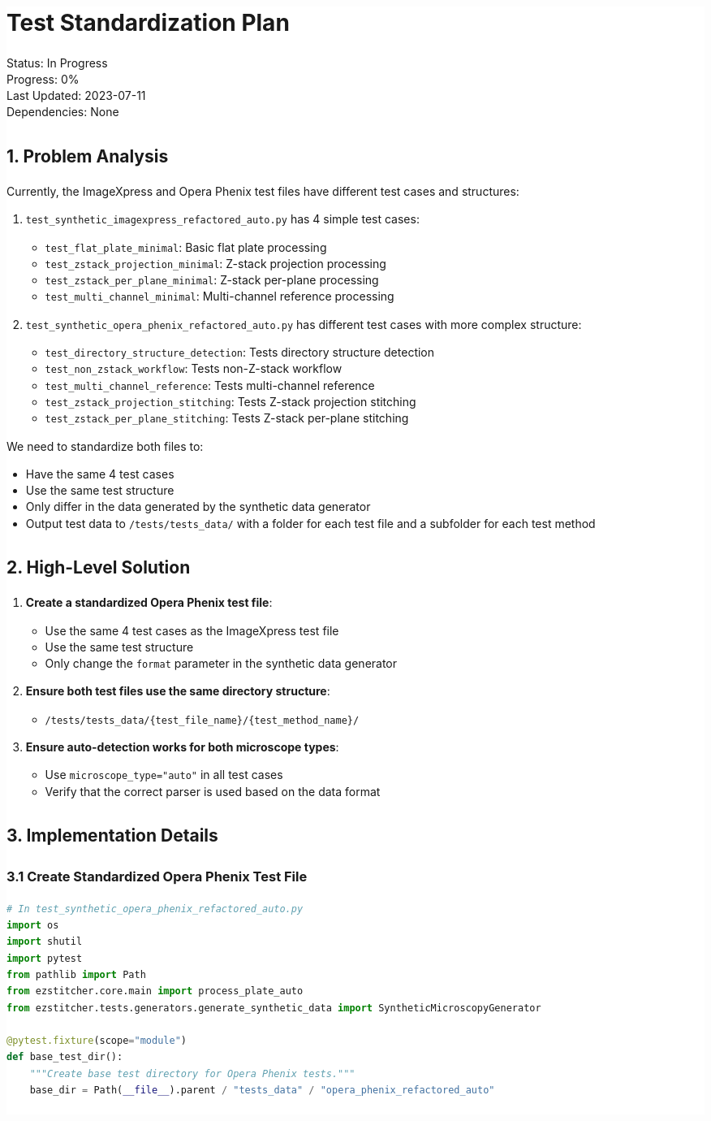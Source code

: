 # Test Standardization Plan

Status: In Progress  
Progress: 0%  
Last Updated: 2023-07-11  
Dependencies: None

## 1. Problem Analysis

Currently, the ImageXpress and Opera Phenix test files have different test cases and structures:

1. `test_synthetic_imagexpress_refactored_auto.py` has 4 simple test cases:
   - `test_flat_plate_minimal`: Basic flat plate processing
   - `test_zstack_projection_minimal`: Z-stack projection processing
   - `test_zstack_per_plane_minimal`: Z-stack per-plane processing
   - `test_multi_channel_minimal`: Multi-channel reference processing

2. `test_synthetic_opera_phenix_refactored_auto.py` has different test cases with more complex structure:
   - `test_directory_structure_detection`: Tests directory structure detection
   - `test_non_zstack_workflow`: Tests non-Z-stack workflow
   - `test_multi_channel_reference`: Tests multi-channel reference
   - `test_zstack_projection_stitching`: Tests Z-stack projection stitching
   - `test_zstack_per_plane_stitching`: Tests Z-stack per-plane stitching

We need to standardize both files to:
- Have the same 4 test cases
- Use the same test structure
- Only differ in the data generated by the synthetic data generator
- Output test data to `/tests/tests_data/` with a folder for each test file and a subfolder for each test method

## 2. High-Level Solution

1. **Create a standardized Opera Phenix test file**:
   - Use the same 4 test cases as the ImageXpress test file
   - Use the same test structure
   - Only change the `format` parameter in the synthetic data generator

2. **Ensure both test files use the same directory structure**:
   - `/tests/tests_data/{test_file_name}/{test_method_name}/`

3. **Ensure auto-detection works for both microscope types**:
   - Use `microscope_type="auto"` in all test cases
   - Verify that the correct parser is used based on the data format

## 3. Implementation Details

### 3.1 Create Standardized Opera Phenix Test File

```python
# In test_synthetic_opera_phenix_refactored_auto.py
import os
import shutil
import pytest
from pathlib import Path
from ezstitcher.core.main import process_plate_auto
from ezstitcher.tests.generators.generate_synthetic_data import SyntheticMicroscopyGenerator

@pytest.fixture(scope="module")
def base_test_dir():
    """Create base test directory for Opera Phenix tests."""
    base_dir = Path(__file__).parent / "tests_data" / "opera_phenix_refactored_auto"
    
```